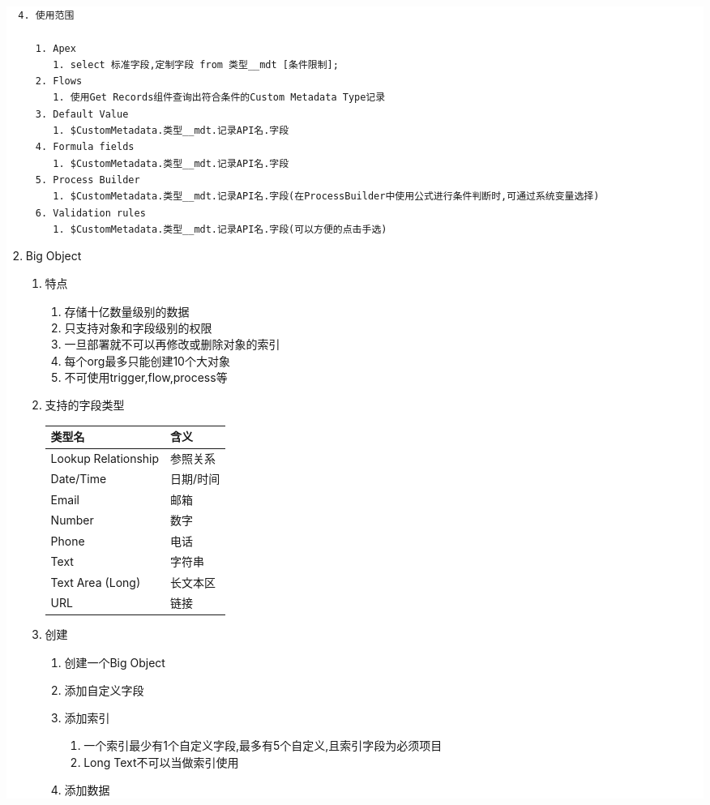       4. 使用范围

         1. Apex
            1. select 标准字段,定制字段 from 类型__mdt [条件限制];
         2. Flows
            1. 使用Get Records组件查询出符合条件的Custom Metadata Type记录
         3. Default Value
            1. $CustomMetadata.类型__mdt.记录API名.字段
         4. Formula fields
            1. $CustomMetadata.类型__mdt.记录API名.字段
         5. Process Builder
            1. $CustomMetadata.类型__mdt.记录API名.字段(在ProcessBuilder中使用公式进行条件判断时,可通过系统变量选择)
         6. Validation rules
            1. $CustomMetadata.类型__mdt.记录API名.字段(可以方便的点击手选)

   2. Big Object

      1. 特点

         1. 存储十亿数量级别的数据
         2. 只支持对象和字段级别的权限
         3. 一旦部署就不可以再修改或删除对象的索引
         4. 每个org最多只能创建10个大对象
         5. 不可使用trigger,flow,process等

      2. 支持的字段类型 

         | 类型名              | 含义      |
         | ------------------- | --------- |
         | Lookup Relationship | 参照关系  |
         | Date/Time           | 日期/时间 |
         | Email               | 邮箱      |
         | Number              | 数字      |
         | Phone               | 电话      |
         | Text                | 字符串    |
         | Text Area (Long)    | 长文本区  |
         | URL                 | 链接      |

      3. 创建

         1. 创建一个Big Object

         2. 添加自定义字段

         3. 添加索引

            1. 一个索引最少有1个自定义字段,最多有5个自定义,且索引字段为必须项目
            2. Long Text不可以当做索引使用

         4. 添加数据
